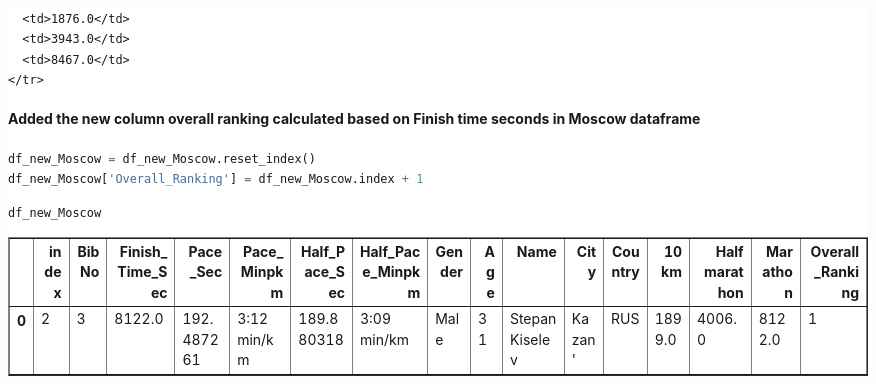       <td>1876.0</td>
      <td>3943.0</td>
      <td>8467.0</td>
    </tr>
  </tbody>
</table>
</div>



#### Added the new column overall ranking calculated based on Finish time seconds in Moscow dataframe


```python
df_new_Moscow = df_new_Moscow.reset_index()
df_new_Moscow['Overall_Ranking'] = df_new_Moscow.index + 1
```


```python
df_new_Moscow
```




<div>
<table border="1" class="dataframe">
  <thead>
    <tr style="text-align: right;">
      <th></th>
      <th>index</th>
      <th>BibNo</th>
      <th>Finish_Time_Sec</th>
      <th>Pace_Sec</th>
      <th>Pace_Minpkm</th>
      <th>Half_Pace_Sec</th>
      <th>Half_Pace_Minpkm</th>
      <th>Gender</th>
      <th>Age</th>
      <th>Name</th>
      <th>City</th>
      <th>Country</th>
      <th>10 km</th>
      <th>Half marathon</th>
      <th>Marathon</th>
      <th>Overall_Ranking</th>
    </tr>
  </thead>
  <tbody>
    <tr>
      <th>0</th>
      <td>2</td>
      <td>3</td>
      <td>8122.0</td>
      <td>192.487261</td>
      <td>3:12 min/km</td>
      <td>189.880318</td>
      <td>3:09 min/km</td>
      <td>Male</td>
      <td>31</td>
      <td>Stepan Kiselev</td>
      <td>Kazan'</td>
      <td>RUS</td>
      <td>1899.0</td>
      <td>4006.0</td>
      <td>8122.0</td>
      <td>1</td>